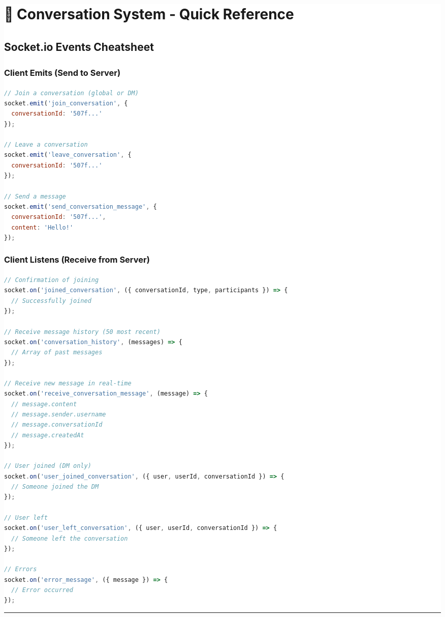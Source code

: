 # 🚀 Conversation System - Quick Reference

## Socket.io Events Cheatsheet

### Client Emits (Send to Server)

```javascript
// Join a conversation (global or DM)
socket.emit('join_conversation', { 
  conversationId: '507f...' 
});

// Leave a conversation
socket.emit('leave_conversation', { 
  conversationId: '507f...' 
});

// Send a message
socket.emit('send_conversation_message', {
  conversationId: '507f...',
  content: 'Hello!'
});
```

### Client Listens (Receive from Server)

```javascript
// Confirmation of joining
socket.on('joined_conversation', ({ conversationId, type, participants }) => {
  // Successfully joined
});

// Receive message history (50 most recent)
socket.on('conversation_history', (messages) => {
  // Array of past messages
});

// Receive new message in real-time
socket.on('receive_conversation_message', (message) => {
  // message.content
  // message.sender.username
  // message.conversationId
  // message.createdAt
});

// User joined (DM only)
socket.on('user_joined_conversation', ({ user, userId, conversationId }) => {
  // Someone joined the DM
});

// User left
socket.on('user_left_conversation', ({ user, userId, conversationId }) => {
  // Someone left the conversation
});

// Errors
socket.on('error_message', ({ message }) => {
  // Error occurred
});
```

---